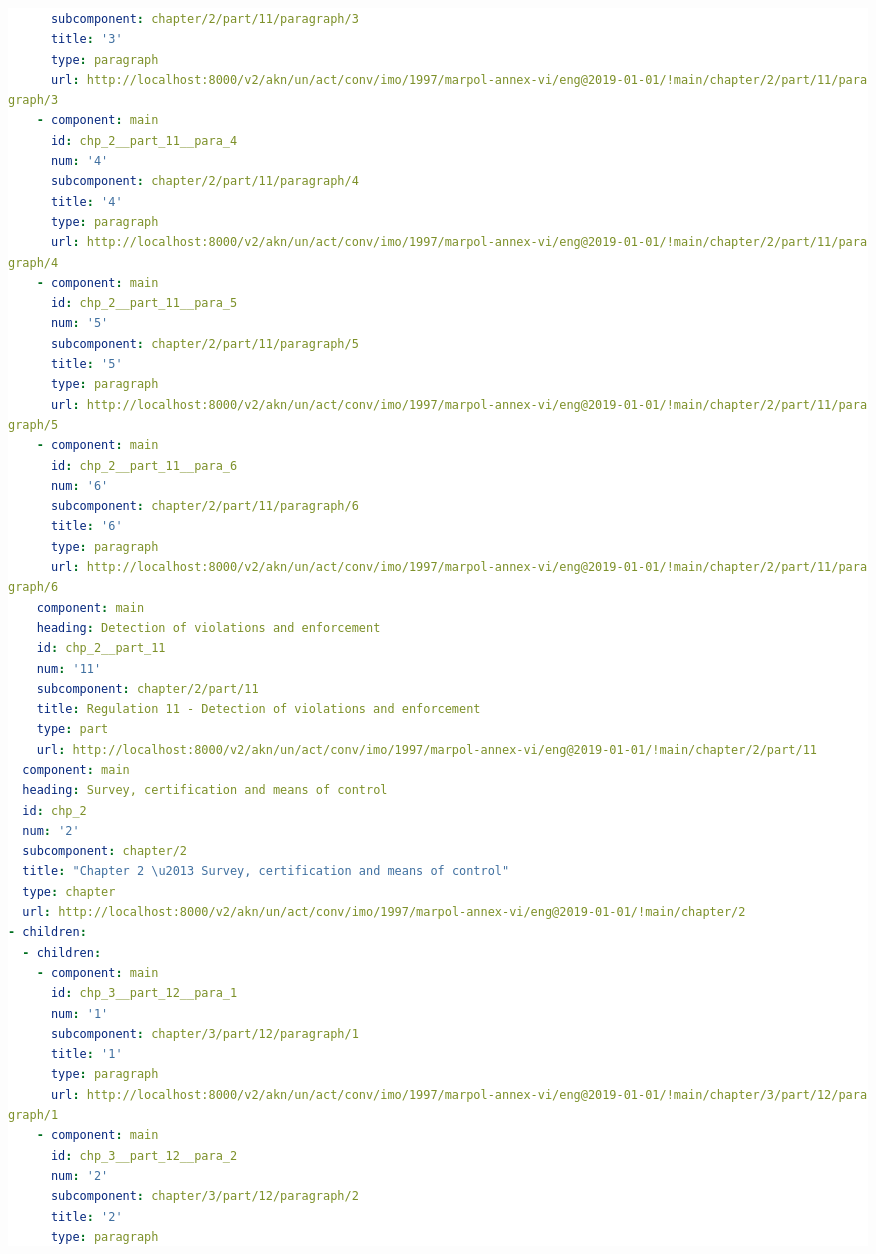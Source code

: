 ```yaml
      subcomponent: chapter/2/part/11/paragraph/3
      title: '3'
      type: paragraph
      url: http://localhost:8000/v2/akn/un/act/conv/imo/1997/marpol-annex-vi/eng@2019-01-01/!main/chapter/2/part/11/paragraph/3
    - component: main
      id: chp_2__part_11__para_4
      num: '4'
      subcomponent: chapter/2/part/11/paragraph/4
      title: '4'
      type: paragraph
      url: http://localhost:8000/v2/akn/un/act/conv/imo/1997/marpol-annex-vi/eng@2019-01-01/!main/chapter/2/part/11/paragraph/4
    - component: main
      id: chp_2__part_11__para_5
      num: '5'
      subcomponent: chapter/2/part/11/paragraph/5
      title: '5'
      type: paragraph
      url: http://localhost:8000/v2/akn/un/act/conv/imo/1997/marpol-annex-vi/eng@2019-01-01/!main/chapter/2/part/11/paragraph/5
    - component: main
      id: chp_2__part_11__para_6
      num: '6'
      subcomponent: chapter/2/part/11/paragraph/6
      title: '6'
      type: paragraph
      url: http://localhost:8000/v2/akn/un/act/conv/imo/1997/marpol-annex-vi/eng@2019-01-01/!main/chapter/2/part/11/paragraph/6
    component: main
    heading: Detection of violations and enforcement
    id: chp_2__part_11
    num: '11'
    subcomponent: chapter/2/part/11
    title: Regulation 11 - Detection of violations and enforcement
    type: part
    url: http://localhost:8000/v2/akn/un/act/conv/imo/1997/marpol-annex-vi/eng@2019-01-01/!main/chapter/2/part/11
  component: main
  heading: Survey, certification and means of control
  id: chp_2
  num: '2'
  subcomponent: chapter/2
  title: "Chapter 2 \u2013 Survey, certification and means of control"
  type: chapter
  url: http://localhost:8000/v2/akn/un/act/conv/imo/1997/marpol-annex-vi/eng@2019-01-01/!main/chapter/2
- children:
  - children:
    - component: main
      id: chp_3__part_12__para_1
      num: '1'
      subcomponent: chapter/3/part/12/paragraph/1
      title: '1'
      type: paragraph
      url: http://localhost:8000/v2/akn/un/act/conv/imo/1997/marpol-annex-vi/eng@2019-01-01/!main/chapter/3/part/12/paragraph/1
    - component: main
      id: chp_3__part_12__para_2
      num: '2'
      subcomponent: chapter/3/part/12/paragraph/2
      title: '2'
      type: paragraph
```